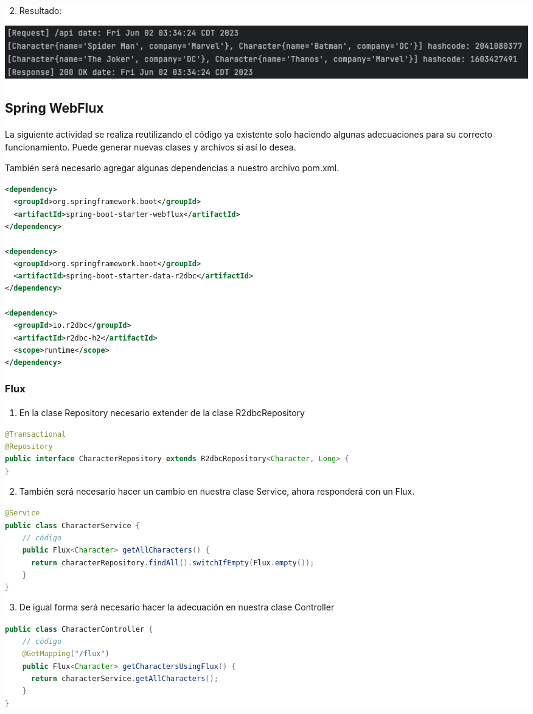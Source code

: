 2. Resultado:

![img.png](images/filterOutput1.png)

## Spring WebFlux
La siguiente actividad se realiza reutilizando el código ya existente solo haciendo algunas adecuaciones para su correcto funcionamiento. Puede generar nuevas clases y archivos si así lo desea.

También será necesario agregar algunas dependencias a nuestro archivo pom.xml.

```xml
<dependency>
  <groupId>org.springframework.boot</groupId>
  <artifactId>spring-boot-starter-webflux</artifactId>
</dependency>

<dependency>
  <groupId>org.springframework.boot</groupId>
  <artifactId>spring-boot-starter-data-r2dbc</artifactId>
</dependency>

<dependency>
  <groupId>io.r2dbc</groupId>
  <artifactId>r2dbc-h2</artifactId>
  <scope>runtime</scope>
</dependency>
```

### Flux
1. En la clase Repository necesario extender de la clase R2dbcRepository
```java
@Transactional
@Repository
public interface CharacterRepository extends R2dbcRepository<Character, Long> {
}
```

2. También será necesario hacer un cambio en nuestra clase Service, ahora responderá con un Flux.
```java
@Service
public class CharacterService {
    // código
    public Flux<Character> getAllCharacters() {
      return characterRepository.findAll().switchIfEmpty(Flux.empty());
    }
}
```

3. De igual forma será necesario hacer la adecuación en nuestra clase Controller
```java
public class CharacterController {
    // código
    @GetMapping("/flux")
    public Flux<Character> getCharactersUsingFlux() {
      return characterService.getAllCharacters();
    }
}
```
